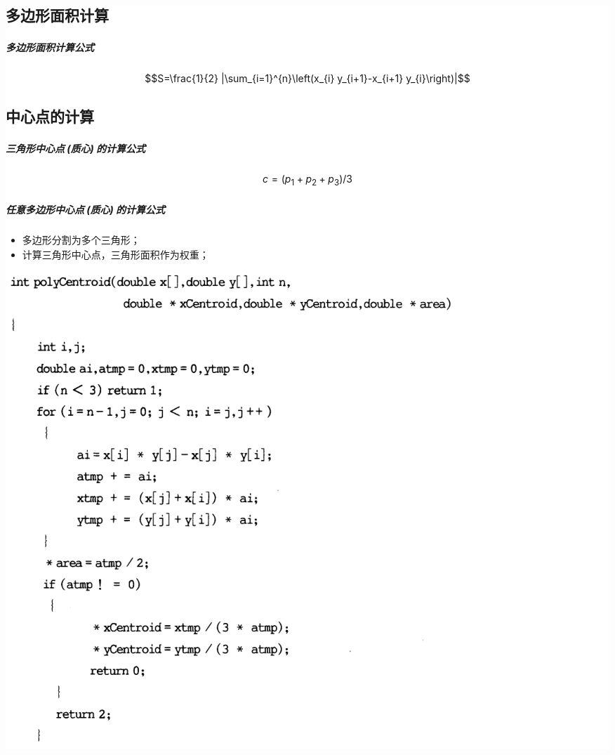 ## 多边形面积计算

##### 多边形面积计算公式

$$S=\frac{1}{2} |\sum_{i=1}^{n}\left(x_{i} y_{i+1}-x_{i+1} y_{i}\right)|$$

## 中心点的计算

##### 三角形中心点 (质心) 的计算公式

$$c = (p_1 + p_2 + p_3)/3$$

##### 任意多边形中心点 (质心) 的计算公式

- 多边形分割为多个三角形；
- 计算三角形中心点，三角形面积作为权重；

![任意多边形中心点的计算公式](./images/2023-08-22-10-26-21.png)
